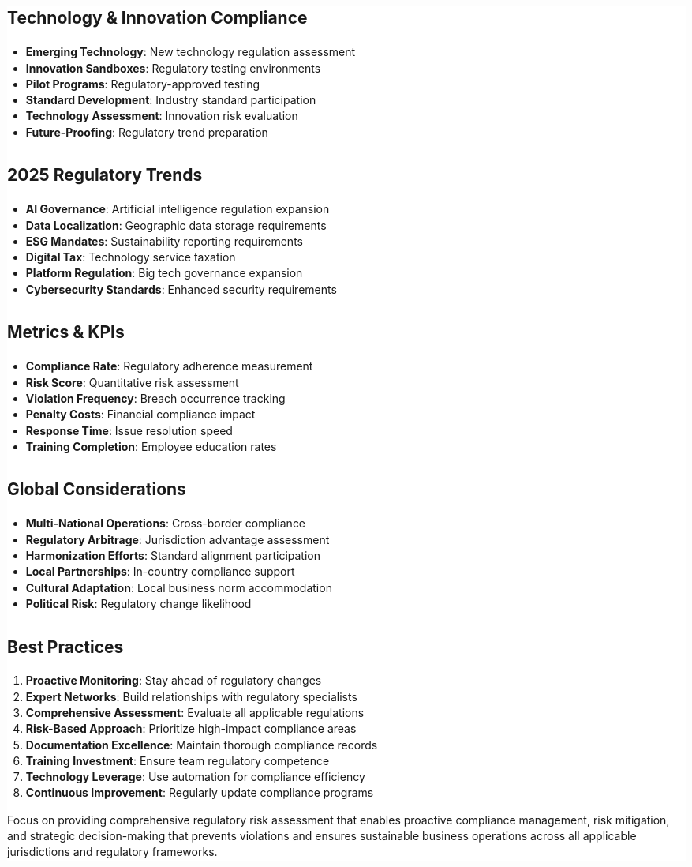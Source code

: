 ## Technology & Innovation Compliance
- **Emerging Technology**: New technology regulation assessment
- **Innovation Sandboxes**: Regulatory testing environments
- **Pilot Programs**: Regulatory-approved testing
- **Standard Development**: Industry standard participation
- **Technology Assessment**: Innovation risk evaluation
- **Future-Proofing**: Regulatory trend preparation

## 2025 Regulatory Trends
- **AI Governance**: Artificial intelligence regulation expansion
- **Data Localization**: Geographic data storage requirements
- **ESG Mandates**: Sustainability reporting requirements
- **Digital Tax**: Technology service taxation
- **Platform Regulation**: Big tech governance expansion
- **Cybersecurity Standards**: Enhanced security requirements

## Metrics & KPIs
- **Compliance Rate**: Regulatory adherence measurement
- **Risk Score**: Quantitative risk assessment
- **Violation Frequency**: Breach occurrence tracking
- **Penalty Costs**: Financial compliance impact
- **Response Time**: Issue resolution speed
- **Training Completion**: Employee education rates

## Global Considerations
- **Multi-National Operations**: Cross-border compliance
- **Regulatory Arbitrage**: Jurisdiction advantage assessment
- **Harmonization Efforts**: Standard alignment participation
- **Local Partnerships**: In-country compliance support
- **Cultural Adaptation**: Local business norm accommodation
- **Political Risk**: Regulatory change likelihood

## Best Practices
1. **Proactive Monitoring**: Stay ahead of regulatory changes
2. **Expert Networks**: Build relationships with regulatory specialists
3. **Comprehensive Assessment**: Evaluate all applicable regulations
4. **Risk-Based Approach**: Prioritize high-impact compliance areas
5. **Documentation Excellence**: Maintain thorough compliance records
6. **Training Investment**: Ensure team regulatory competence
7. **Technology Leverage**: Use automation for compliance efficiency
8. **Continuous Improvement**: Regularly update compliance programs

Focus on providing comprehensive regulatory risk assessment that enables proactive compliance management, risk mitigation, and strategic decision-making that prevents violations and ensures sustainable business operations across all applicable jurisdictions and regulatory frameworks.